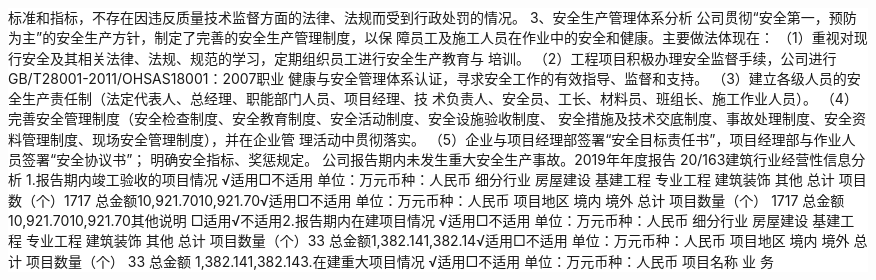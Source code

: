 标准和指标，不存在因违反质量技术监督方面的法律、法规而受到行政处罚的情况。
3、安全生产管理体系分析
公司贯彻“安全第一，预防为主”的安全生产方针，制定了完善的安全生产管理制度，以保
障员工及施工人员在作业中的安全和健康。主要做法体现在：
（1）重视对现行安全及其相关法律、法规、规范的学习，定期组织员工进行安全生产教育与
培训。
（2）工程项目积极办理安全监督手续，公司进行GB/T28001-2011/OHSAS18001：2007职业
健康与安全管理体系认证，寻求安全工作的有效指导、监督和支持。
（3）建立各级人员的安全生产责任制（法定代表人、总经理、职能部门人员、项目经理、技
术负责人、安全员、工长、材料员、班组长、施工作业人员）。
（4）完善安全管理制度（安全检查制度、安全教育制度、安全活动制度、安全设施验收制度、
安全措施及技术交底制度、事故处理制度、安全资料管理制度、现场安全管理制度），并在企业管
理活动中贯彻落实。
（5）企业与项目经理部签署“安全目标责任书”，项目经理部与作业人员签署“安全协议书”；
明确安全指标、奖惩规定。
公司报告期内未发生重大安全生产事故。2019年年度报告
20/163建筑行业经营性信息分析
1.报告期内竣工验收的项目情况
√适用□不适用
单位：万元币种：人民币
细分行业
房屋建设
基建工程
专业工程
建筑装饰
其他
总计
项目数（个）1717
总金额10,921.7010,921.70√适用□不适用
单位：万元币种：人民币
项目地区
境内
境外
总计
项目数量（个）
1717
总金额
10,921.7010,921.70其他说明
□适用√不适用2.报告期内在建项目情况
√适用□不适用
单位：万元币种：人民币
细分行业
房屋建设
基建工程
专业工程
建筑装饰
其他
总计
项目数量（个）33
总金额1,382.141,382.14√适用□不适用
单位：万元币种：人民币
项目地区
境内
境外
总计
项目数量（个）
33
总金额
1,382.141,382.143.在建重大项目情况
√适用□不适用
单位：万元币种：人民币
项目名称
业
务